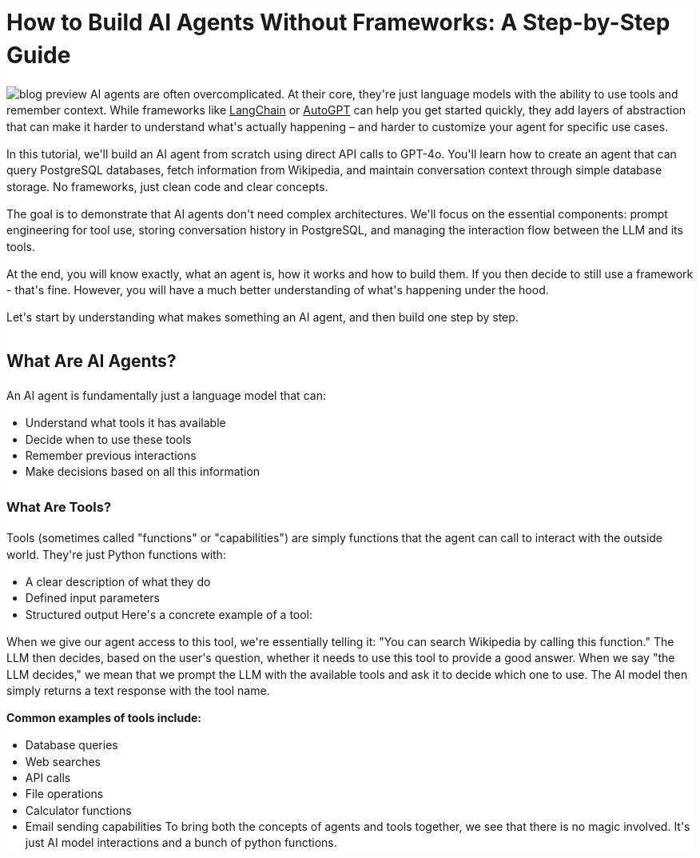 # How to Build AI Agents Without Frameworks: A Step-by-Step Guide
![blog preview](/_next/image?url=%2Fblog%2FBlogHeader_AiAgentsFromScratch.jpg&w=3840&q=75)
AI agents are often overcomplicated. At their core, they're just language
models with the ability to use tools and remember context. While
frameworks like [LangChain](https://www.langchain.com/) or
[AutoGPT](https://github.com/Significant-Gravitas/AutoGPT) can help you
get started quickly, they add layers of abstraction that can make it
harder to understand what's actually happening – and harder to customize
your agent for specific use cases.

In this tutorial, we'll build an AI agent from scratch using direct API calls to GPT-4o. You'll learn how to create an agent that can query PostgreSQL databases, fetch information from Wikipedia, and maintain conversation context through simple database storage. No frameworks, just clean code and clear concepts.

The goal is to demonstrate that AI agents don't need complex architectures. We'll focus on the essential components: prompt engineering for tool use, storing conversation history in PostgreSQL, and managing the interaction flow between the LLM and its tools.

At the end, you will know exactly, what an agent is, how it works and how to build them. If you then decide to still use a framework - that's fine. However, you will have a much better understanding of what's happening under the hood.

Let's start by understanding what makes something an AI agent, and then build one step by step.

## What Are AI Agents?
An AI agent is fundamentally just a language model that can:

- Understand what tools it has available
- Decide when to use these tools
- Remember previous interactions
- Make decisions based on all this information
### What Are Tools?
Tools (sometimes called "functions" or "capabilities") are simply functions that the agent can call to interact with the outside world. They're just Python functions with:

- A clear description of what they do
- Defined input parameters
- Structured output
Here's a concrete example of a tool:

When we give our agent access to this tool, we're essentially telling it: "You can search Wikipedia by calling this function." The LLM then decides, based on the user's question, whether it needs to use this tool to provide a good answer. When we say "the LLM decides," we mean that we prompt the LLM with the available tools and ask it to decide which one to use. The AI model then simply returns a text response with the tool name.

**Common examples of tools include:**
- Database queries
- Web searches
- API calls
- File operations
- Calculator functions
- Email sending capabilities
To bring both the concepts of agents and tools together, we see that there is no magic involved. It's just AI model interactions and a bunch of python functions.
